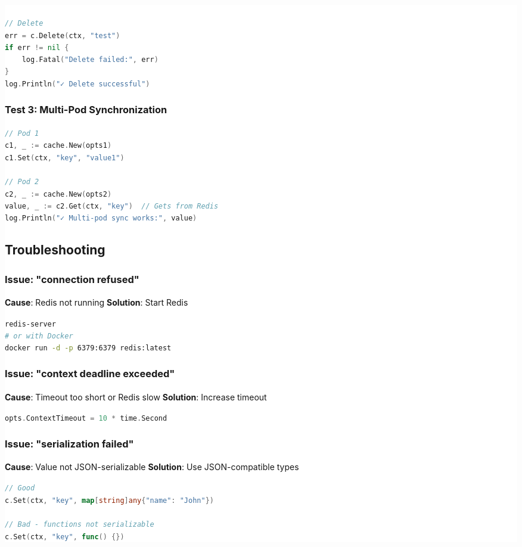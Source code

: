 ```go

// Delete
err = c.Delete(ctx, "test")
if err != nil {
    log.Fatal("Delete failed:", err)
}
log.Println("✓ Delete successful")
```

### Test 3: Multi-Pod Synchronization

```go
// Pod 1
c1, _ := cache.New(opts1)
c1.Set(ctx, "key", "value1")

// Pod 2
c2, _ := cache.New(opts2)
value, _ := c2.Get(ctx, "key")  // Gets from Redis
log.Println("✓ Multi-pod sync works:", value)
```

## Troubleshooting

### Issue: "connection refused"
**Cause**: Redis not running
**Solution**: Start Redis
```bash
redis-server
# or with Docker
docker run -d -p 6379:6379 redis:latest
```

### Issue: "context deadline exceeded"
**Cause**: Timeout too short or Redis slow
**Solution**: Increase timeout
```go
opts.ContextTimeout = 10 * time.Second
```

### Issue: "serialization failed"
**Cause**: Value not JSON-serializable
**Solution**: Use JSON-compatible types
```go
// Good
c.Set(ctx, "key", map[string]any{"name": "John"})

// Bad - functions not serializable
c.Set(ctx, "key", func() {})
```
